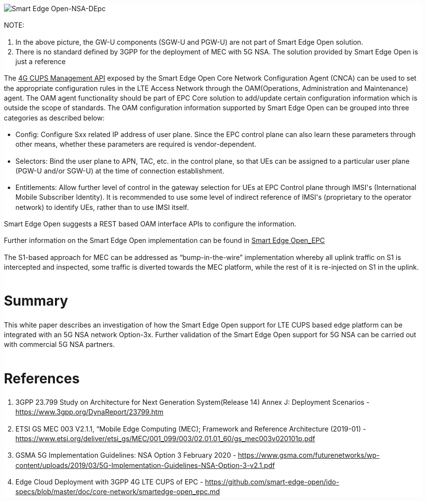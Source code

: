 ![Smart Edge Open-NSA-DEpc](5g-nsa-images/smartedge-open-nsa-depc.png)

NOTE:
1. In the above picture, the GW-U components (SGW-U and PGW-U) are not part of Smart Edge Open solution.
2. There is no standard defined by 3GPP for the deployment of MEC with 5G NSA. The solution provided by Smart Edge Open is just a reference

The [4G CUPS Management API] exposed by the Smart Edge Open Core Network Configuration Agent (CNCA) can be used to set the appropriate configuration rules in the LTE Access Network through the OAM(Operations, Administration and Maintenance) agent. The OAM agent functionality should be part of EPC Core solution to add/update certain configuration information which is outside the scope of standards. The OAM configuration information supported by Smart Edge Open can be grouped into three
categories as described below:

- Config: Configure Sxx related IP address of user plane. Since the EPC control plane can also learn these parameters through other means, whether these parameters are required is vendor-dependent.

- Selectors: Bind the user plane to APN, TAC, etc. in the control plane, so that UEs can be assigned to a particular user plane (PGW-U and/or SGW-U) at the time of connection establishment.

- Entitlements: Allow further level of control in the gateway selection for UEs at EPC Control plane through IMSI's (International Mobile Subscriber Identity). It is recommended to use some level of indirect reference of IMSI's (proprietary to the operator network) to identify UEs, rather than to use IMSI itself.

Smart Edge Open suggests a REST based OAM interface APIs to configure the information.

Further information on the Smart Edge Open implementation can be found in [Smart Edge Open_EPC]

The S1-based approach for MEC can be addressed as “bump-in-the-wire” implementation whereby all uplink traffic on S1 is intercepted and inspected, some traffic is diverted towards the MEC platform, while the rest of it is re-injected on S1 in the uplink.

# Summary

This white paper describes an investigation of how the Smart Edge Open support for LTE CUPS based edge platform can be integrated with an 5G NSA network Option-3x. Further validation of the Smart Edge Open support for 5G NSA can be carried out with commercial 5G NSA partners.

# References

1. 3GPP 23.799 Study on Architecture for Next Generation System(Release 14) Annex J: Deployment Scenarios - <https://www.3gpp.org/DynaReport/23799.htm>

2. ETSI GS MEC 003 V2.1.1, “Mobile Edge Computing (MEC); Framework and Reference Architecture (2019-01) - <https://www.etsi.org/deliver/etsi_gs/MEC/001_099/003/02.01.01_60/gs_mec003v020101p.pdf>

3. GSMA 5G Implementation Guidelines: NSA Option 3 February 2020 - <https://www.gsma.com/futurenetworks/wp-content/uploads/2019/03/5G-Implementation-Guidelines-NSA-Option-3-v2.1.pdf>

4. Edge Cloud Deployment with 3GPP 4G LTE CUPS of EPC - <https://github.com/smart-edge-open/ido-specs/blob/master/doc/core-network/smartedge-open_epc.md>


[3GPP_23799]: <https://www.3gpp.org/DynaReport/23799.htm> "3GPP 23.799 Study on Architecture for Next Generation System(Release 14) Annex J: Deployment Scenarios"
[ETSI_MEC]: <https://www.etsi.org/deliver/etsi_gs/MEC/001_099/003/02.01.01_60/gs_mec003v020101p.pdf> "ETSI GS MEC 003 V2.1.1, “Mobile Edge Computing (MEC); Framework and Reference Architecture (2019-01)"
[GSMA_5G_NSA]: <https://www.gsma.com/futurenetworks/wp-content/uploads/2019/03/5G-Implementation-Guidelines-NSA-Option-3-v2.1.pdf> "GSMA 5G Implementation Guidelines: NSA Option 3 February 2020"
[Smart Edge Open_EPC]: <https://github.com/smart-edge-open/ido-specs/blob/master/doc/reference-architectures/core-network/smartedge-open_epc.md> "Edge Cloud Deployment with 3GPP 4G LTE CUPS of EPC"
[Smart Edge Open_NGC]: <https://github.com/smart-edge-open/ido-specs/blob/master/doc/reference-architectures/core-network/smartedge-open_ngc.md> "Edge Cloud Deployment with 3GPP 5G Stand Alone"
[4G CUPS Management API]: <https://github.com/smart-edge-open/ido-specs/tree/master/schema/cups> "4G Control and User Plane Separation (CUPS) Management API"